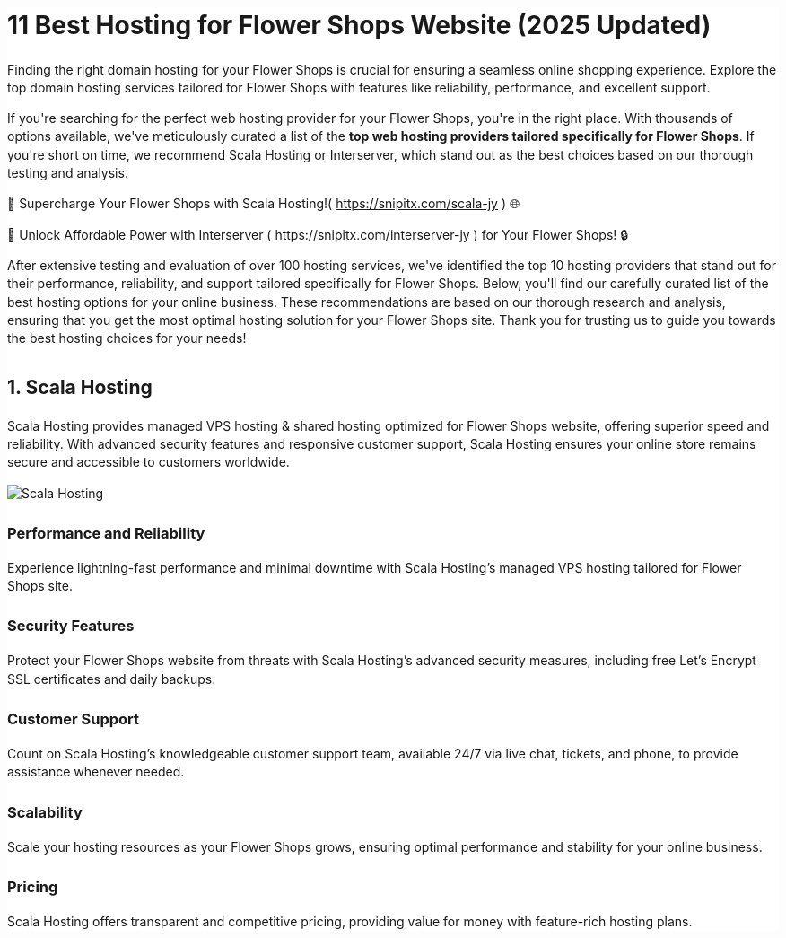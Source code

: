 # 11 Best Hosting for Flower Shops Website (2025 Updated)

Finding the right domain hosting for your Flower Shops is crucial for ensuring a seamless online shopping experience. Explore the top domain hosting services tailored for Flower Shops with features like reliability, performance, and excellent support.

If you're searching for the perfect web hosting provider for your Flower Shops, you're in the right place. With thousands of options available, we've meticulously curated a list of the **top web hosting providers tailored specifically for Flower Shops**. If you're short on time, we recommend Scala Hosting or Interserver, which stand out as the best choices based on our thorough testing and analysis.

🚀 Supercharge Your Flower Shops with Scala Hosting!( https://snipitx.com/scala-jy ) 🌐 

💸 Unlock Affordable Power with Interserver ( https://snipitx.com/interserver-jy ) for Your Flower Shops! 🔒

After extensive testing and evaluation of over 100 hosting services, we've identified the top 10 hosting providers that stand out for their performance, reliability, and support tailored specifically for Flower Shops. Below, you'll find our carefully curated list of the best hosting options for your online business. These recommendations are based on our thorough research and analysis, ensuring that you get the most optimal hosting solution for your Flower Shops site. Thank you for trusting us to guide you towards the best hosting choices for your needs!

## 1. Scala Hosting

Scala Hosting provides managed VPS hosting & shared hosting optimized for Flower Shops website, offering superior speed and reliability. With advanced security features and responsive customer support, Scala Hosting ensures your online store remains secure and accessible to customers worldwide.

![Scala Hosting](https://i.imgur.com/uJ5JIK3.png "Scala Web Hosting")

### Performance and Reliability
Experience lightning-fast performance and minimal downtime with Scala Hosting’s managed VPS hosting tailored for Flower Shops site.

### Security Features
Protect your Flower Shops website from threats with Scala Hosting’s advanced security measures, including free Let’s Encrypt SSL certificates and daily backups.

### Customer Support
Count on Scala Hosting’s knowledgeable customer support team, available 24/7 via live chat, tickets, and phone, to provide assistance whenever needed.

### Scalability
Scale your hosting resources as your Flower Shops grows, ensuring optimal performance and stability for your online business.

### Pricing
Scala Hosting offers transparent and competitive pricing, providing value for money with feature-rich hosting plans.
